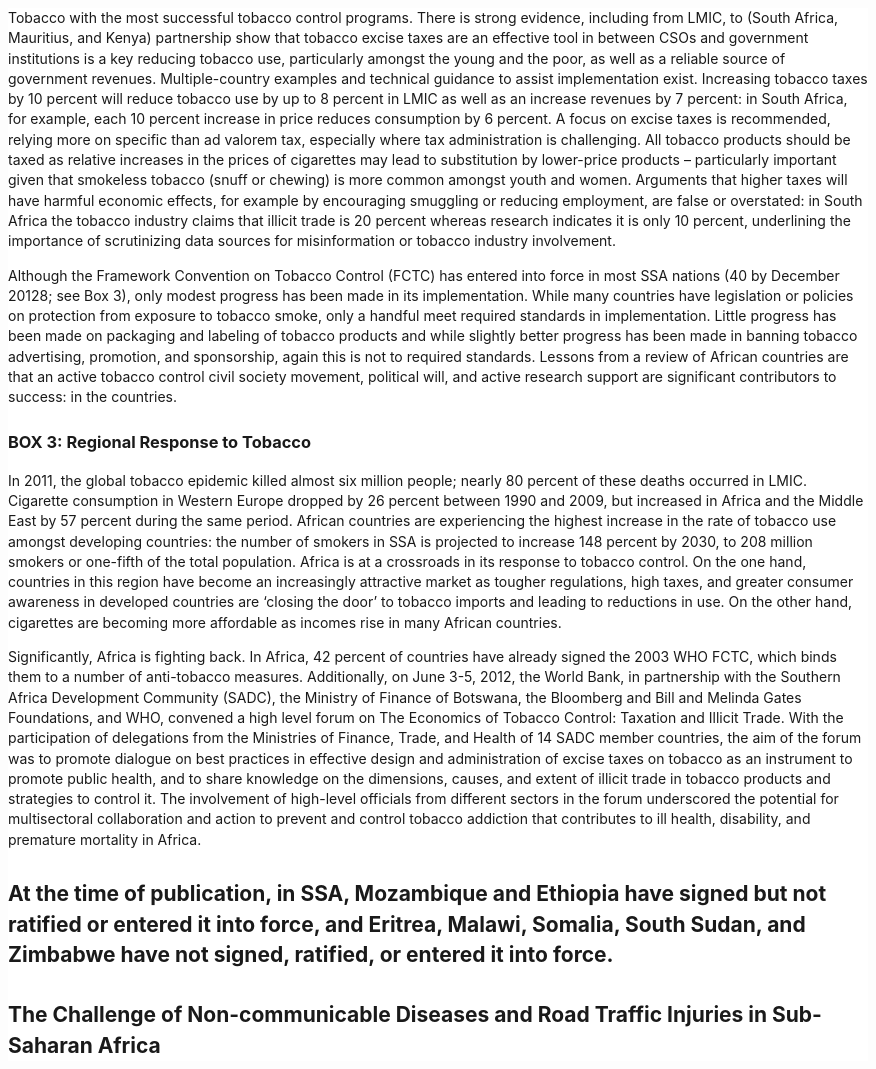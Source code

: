 Tobacco with the most successful tobacco control programs. There is strong evidence, including from LMIC, to (South Africa, Mauritius, and Kenya) partnership show that tobacco excise taxes are an effective tool in between CSOs and government institutions is a key reducing tobacco use, particularly amongst the young and the poor, as well as a reliable source of government revenues. Multiple-country examples and technical guidance to assist implementation exist. Increasing tobacco taxes by 10 percent will reduce tobacco use by up to 8 percent in LMIC as well as an increase revenues by 7 percent: in South Africa, for example, each 10 percent increase in price reduces consumption by 6 percent. A focus on excise taxes is recommended, relying more on specific than ad valorem tax, especially where tax administration is challenging. All tobacco products should be taxed as relative increases in the prices of cigarettes may lead to substitution by lower-price products – particularly important given that smokeless tobacco (snuff or chewing) is more common amongst youth and women. Arguments that higher taxes will have harmful economic effects, for example by encouraging smuggling or reducing employment, are false or overstated: in South Africa the tobacco industry claims that illicit trade is 20 percent whereas research indicates it is only 10 percent, underlining the importance of scrutinizing data sources for misinformation or tobacco industry involvement.

Although the Framework Convention on Tobacco Control (FCTC) has entered into force in most SSA nations (40 by December 20128; see Box 3), only modest progress has been made in its implementation. While many countries have legislation or policies on protection from exposure to tobacco smoke, only a handful meet required standards in implementation. Little progress has been made on packaging and labeling of tobacco products and while slightly better progress has been made in banning tobacco advertising, promotion, and sponsorship, again this is not to required standards. Lessons from a review of African countries are that an active tobacco control civil society movement, political will, and active research support are significant contributors to success: in the countries.

### BOX 3: Regional Response to Tobacco

In 2011, the global tobacco epidemic killed almost six million people; nearly 80 percent of these deaths occurred in LMIC. Cigarette consumption in Western Europe dropped by 26 percent between 1990 and 2009, but increased in Africa and the Middle East by 57 percent during the same period. African countries are experiencing the highest increase in the rate of tobacco use amongst developing countries: the number of smokers in SSA is projected to increase 148 percent by 2030, to 208 million smokers or one-fifth of the total population. Africa is at a crossroads in its response to tobacco control. On the one hand, countries in this region have become an increasingly attractive market as tougher regulations, high taxes, and greater consumer awareness in developed countries are ‘closing the door’ to tobacco imports and leading to reductions in use. On the other hand, cigarettes are becoming more affordable as incomes rise in many African countries.

Significantly, Africa is fighting back. In Africa, 42 percent of countries have already signed the 2003 WHO FCTC, which binds them to a number of anti-tobacco measures. Additionally, on June 3-5, 2012, the World Bank, in partnership with the Southern Africa Development Community (SADC), the Ministry of Finance of Botswana, the Bloomberg and Bill and Melinda Gates Foundations, and WHO, convened a high level forum on The Economics of Tobacco Control: Taxation and Illicit Trade. With the participation of delegations from the Ministries of Finance, Trade, and Health of 14 SADC member countries, the aim of the forum was to promote dialogue on best practices in effective design and administration of excise taxes on tobacco as an instrument to promote public health, and to share knowledge on the dimensions, causes, and extent of illicit trade in tobacco products and strategies to control it. The involvement of high-level officials from different sectors in the forum underscored the potential for multisectoral collaboration and action to prevent and control tobacco addiction that contributes to ill health, disability, and premature mortality in Africa.

At the time of publication, in SSA, Mozambique and Ethiopia have signed but not ratified or entered it into force, and Eritrea, Malawi, Somalia, South Sudan, and Zimbabwe have not signed, ratified, or entered it into force.
---
## The Challenge of Non-communicable Diseases and Road Traffic Injuries in Sub-Saharan Africa
